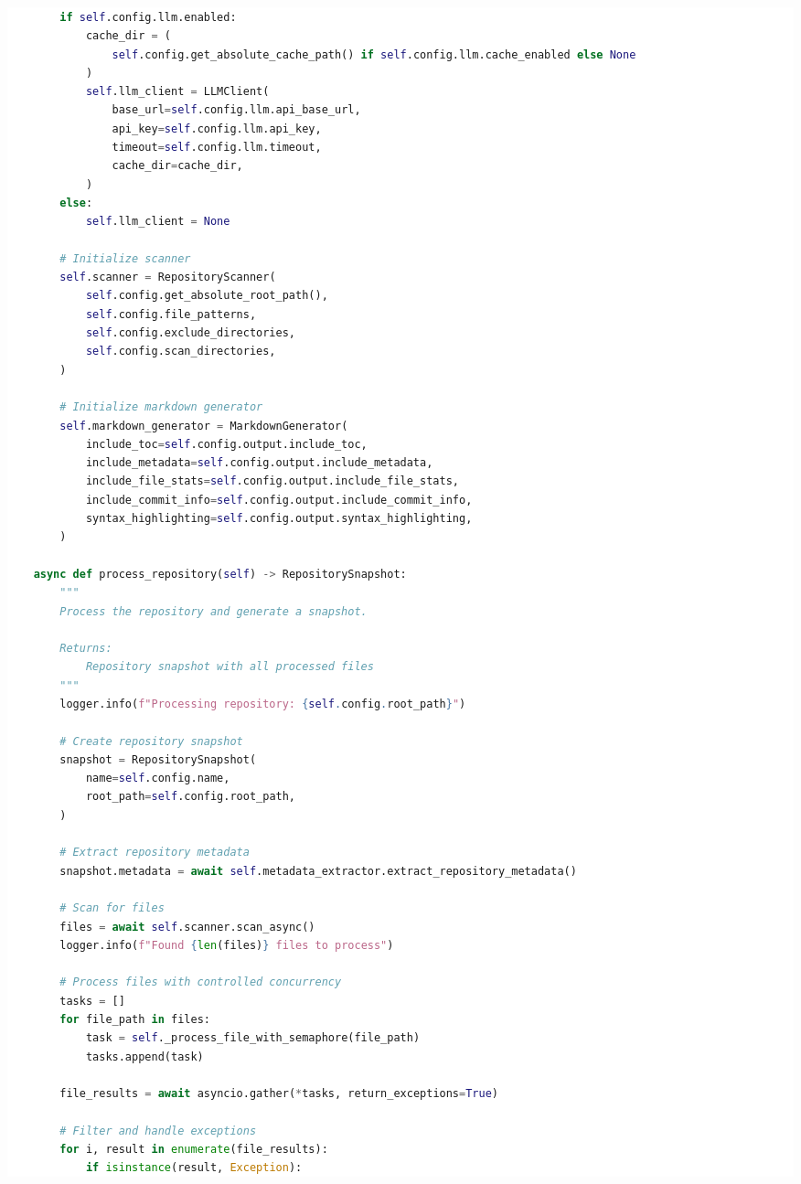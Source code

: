 ```python
        if self.config.llm.enabled:
            cache_dir = (
                self.config.get_absolute_cache_path() if self.config.llm.cache_enabled else None
            )
            self.llm_client = LLMClient(
                base_url=self.config.llm.api_base_url,
                api_key=self.config.llm.api_key,
                timeout=self.config.llm.timeout,
                cache_dir=cache_dir,
            )
        else:
            self.llm_client = None

        # Initialize scanner
        self.scanner = RepositoryScanner(
            self.config.get_absolute_root_path(),
            self.config.file_patterns,
            self.config.exclude_directories,
            self.config.scan_directories,
        )

        # Initialize markdown generator
        self.markdown_generator = MarkdownGenerator(
            include_toc=self.config.output.include_toc,
            include_metadata=self.config.output.include_metadata,
            include_file_stats=self.config.output.include_file_stats,
            include_commit_info=self.config.output.include_commit_info,
            syntax_highlighting=self.config.output.syntax_highlighting,
        )

    async def process_repository(self) -> RepositorySnapshot:
        """
        Process the repository and generate a snapshot.

        Returns:
            Repository snapshot with all processed files
        """
        logger.info(f"Processing repository: {self.config.root_path}")

        # Create repository snapshot
        snapshot = RepositorySnapshot(
            name=self.config.name,
            root_path=self.config.root_path,
        )

        # Extract repository metadata
        snapshot.metadata = await self.metadata_extractor.extract_repository_metadata()

        # Scan for files
        files = await self.scanner.scan_async()
        logger.info(f"Found {len(files)} files to process")

        # Process files with controlled concurrency
        tasks = []
        for file_path in files:
            task = self._process_file_with_semaphore(file_path)
            tasks.append(task)

        file_results = await asyncio.gather(*tasks, return_exceptions=True)

        # Filter and handle exceptions
        for i, result in enumerate(file_results):
            if isinstance(result, Exception):
```